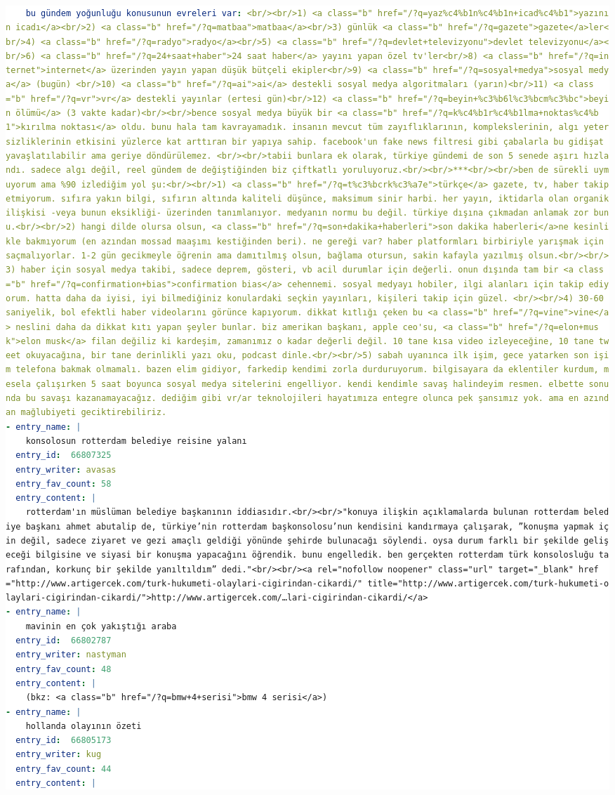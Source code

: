 ```yaml
    bu gündem yoğunluğu konusunun evreleri var: <br/><br/>1) <a class="b" href="/?q=yaz%c4%b1n%c4%b1n+icad%c4%b1">yazının icadı</a><br/>2) <a class="b" href="/?q=matbaa">matbaa</a><br/>3) günlük <a class="b" href="/?q=gazete">gazete</a>ler<br/>4) <a class="b" href="/?q=radyo">radyo</a><br/>5) <a class="b" href="/?q=devlet+televizyonu">devlet televizyonu</a><br/>6) <a class="b" href="/?q=24+saat+haber">24 saat haber</a> yayını yapan özel tv'ler<br/>8) <a class="b" href="/?q=internet">internet</a> üzerinden yayın yapan düşük bütçeli ekipler<br/>9) <a class="b" href="/?q=sosyal+medya">sosyal medya</a> (bugün) <br/>10) <a class="b" href="/?q=ai">ai</a> destekli sosyal medya algoritmaları (yarın)<br/>11) <a class="b" href="/?q=vr">vr</a> destekli yayınlar (ertesi gün)<br/>12) <a class="b" href="/?q=beyin+%c3%b6l%c3%bcm%c3%bc">beyin ölümü</a> (3 vakte kadar)<br/><br/>bence sosyal medya büyük bir <a class="b" href="/?q=k%c4%b1r%c4%b1lma+noktas%c4%b1">kırılma noktası</a> oldu. bunu hala tam kavrayamadık. insanın mevcut tüm zayıflıklarının, komplekslerinin, algı yetersizliklerinin etkisini yüzlerce kat arttıran bir yapıya sahip. facebook'un fake news filtresi gibi çabalarla bu gidişat yavaşlatılabilir ama geriye döndürülemez. <br/><br/>tabii bunlara ek olarak, türkiye gündemi de son 5 senede aşırı hızlandı. sadece algı değil, reel gündem de değiştiğinden biz çiftkatlı yoruluyoruz.<br/><br/>***<br/><br/>ben de sürekli uymuyorum ama %90 izlediğim yol şu:<br/><br/>1) <a class="b" href="/?q=t%c3%bcrk%c3%a7e">türkçe</a> gazete, tv, haber takip etmiyorum. sıfıra yakın bilgi, sıfırın altında kaliteli düşünce, maksimum sinir harbi. her yayın, iktidarla olan organik ilişkisi -veya bunun eksikliği- üzerinden tanımlanıyor. medyanın normu bu değil. türkiye dışına çıkmadan anlamak zor bunu.<br/><br/>2) hangi dilde olursa olsun, <a class="b" href="/?q=son+dakika+haberleri">son dakika haberleri</a>ne kesinlikle bakmıyorum (en azından mossad maaşımı kestiğinden beri). ne gereği var? haber platformları birbiriyle yarışmak için saçmalıyorlar. 1-2 gün gecikmeyle öğrenin ama damıtılmış olsun, bağlama otursun, sakin kafayla yazılmış olsun.<br/><br/>3) haber için sosyal medya takibi, sadece deprem, gösteri, vb acil durumlar için değerli. onun dışında tam bir <a class="b" href="/?q=confirmation+bias">confirmation bias</a> cehennemi. sosyal medyayı hobiler, ilgi alanları için takip ediyorum. hatta daha da iyisi, iyi bilmediğiniz konulardaki seçkin yayınları, kişileri takip için güzel. <br/><br/>4) 30-60 saniyelik, bol efektli haber videolarını görünce kapıyorum. dikkat kıtlığı çeken bu <a class="b" href="/?q=vine">vine</a> neslini daha da dikkat kıtı yapan şeyler bunlar. biz amerikan başkanı, apple ceo'su, <a class="b" href="/?q=elon+musk">elon musk</a> filan değiliz ki kardeşim, zamanımız o kadar değerli değil. 10 tane kısa video izleyeceğine, 10 tane tweet okuyacağına, bir tane derinlikli yazı oku, podcast dinle.<br/><br/>5) sabah uyanınca ilk işim, gece yatarken son işim telefona bakmak olmamalı. bazen elim gidiyor, farkedip kendimi zorla durduruyorum. bilgisayara da eklentiler kurdum, mesela çalışırken 5 saat boyunca sosyal medya sitelerini engelliyor. kendi kendimle savaş halindeyim resmen. elbette sonunda bu savaşı kazanamayacağız. dediğim gibi vr/ar teknolojileri hayatımıza entegre olunca pek şansımız yok. ama en azından mağlubiyeti geciktirebiliriz.
- entry_name: |
    konsolosun rotterdam belediye reisine yalanı
  entry_id:  66807325
  entry_writer: avasas
  entry_fav_count: 58
  entry_content: |
    rotterdam'ın müslüman belediye başkanının iddiasıdır.<br/><br/>"konuya ilişkin açıklamalarda bulunan rotterdam belediye başkanı ahmet abutalip de, türkiye’nin rotterdam başkonsolosu’nun kendisini kandırmaya çalışarak, ”konuşma yapmak için değil, sadece ziyaret ve gezi amaçlı geldiği yönünde şehirde bulunacağı söylendi. oysa durum farklı bir şekilde gelişeceği bilgisine ve siyasi bir konuşma yapacağını öğrendik. bunu engelledik. ben gerçekten rotterdam türk konsolosluğu tarafından, korkunç bir şekilde yanıltıldım” dedi."<br/><br/><a rel="nofollow noopener" class="url" target="_blank" href="http://www.artigercek.com/turk-hukumeti-olaylari-cigirindan-cikardi/" title="http://www.artigercek.com/turk-hukumeti-olaylari-cigirindan-cikardi/">http://www.artigercek.com/…lari-cigirindan-cikardi/</a>
- entry_name: |
    mavinin en çok yakıştığı araba
  entry_id:  66802787
  entry_writer: nastyman
  entry_fav_count: 48
  entry_content: |
    (bkz: <a class="b" href="/?q=bmw+4+serisi">bmw 4 serisi</a>)
- entry_name: |
    hollanda olayının özeti
  entry_id:  66805173
  entry_writer: kug
  entry_fav_count: 44
  entry_content: |
```
